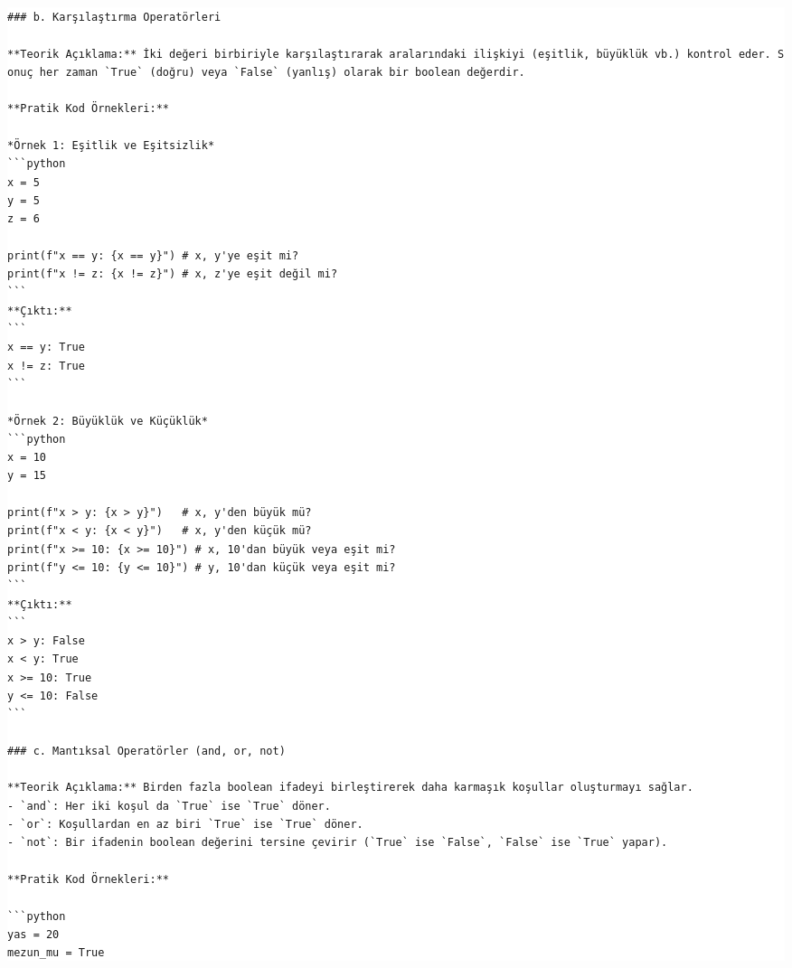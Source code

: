     ### b. Karşılaştırma Operatörleri

    **Teorik Açıklama:** İki değeri birbiriyle karşılaştırarak aralarındaki ilişkiyi (eşitlik, büyüklük vb.) kontrol eder. Sonuç her zaman `True` (doğru) veya `False` (yanlış) olarak bir boolean değerdir.

    **Pratik Kod Örnekleri:**

    *Örnek 1: Eşitlik ve Eşitsizlik*
    ```python
    x = 5
    y = 5
    z = 6

    print(f"x == y: {x == y}") # x, y'ye eşit mi?
    print(f"x != z: {x != z}") # x, z'ye eşit değil mi?
    ```
    **Çıktı:**
    ```
    x == y: True
    x != z: True
    ```

    *Örnek 2: Büyüklük ve Küçüklük*
    ```python
    x = 10
    y = 15

    print(f"x > y: {x > y}")   # x, y'den büyük mü?
    print(f"x < y: {x < y}")   # x, y'den küçük mü?
    print(f"x >= 10: {x >= 10}") # x, 10'dan büyük veya eşit mi?
    print(f"y <= 10: {y <= 10}") # y, 10'dan küçük veya eşit mi?
    ```
    **Çıktı:**
    ```
    x > y: False
    x < y: True
    x >= 10: True
    y <= 10: False
    ```

    ### c. Mantıksal Operatörler (and, or, not)

    **Teorik Açıklama:** Birden fazla boolean ifadeyi birleştirerek daha karmaşık koşullar oluşturmayı sağlar.
    - `and`: Her iki koşul da `True` ise `True` döner.
    - `or`: Koşullardan en az biri `True` ise `True` döner.
    - `not`: Bir ifadenin boolean değerini tersine çevirir (`True` ise `False`, `False` ise `True` yapar).

    **Pratik Kod Örnekleri:**

    ```python
    yas = 20
    mezun_mu = True

